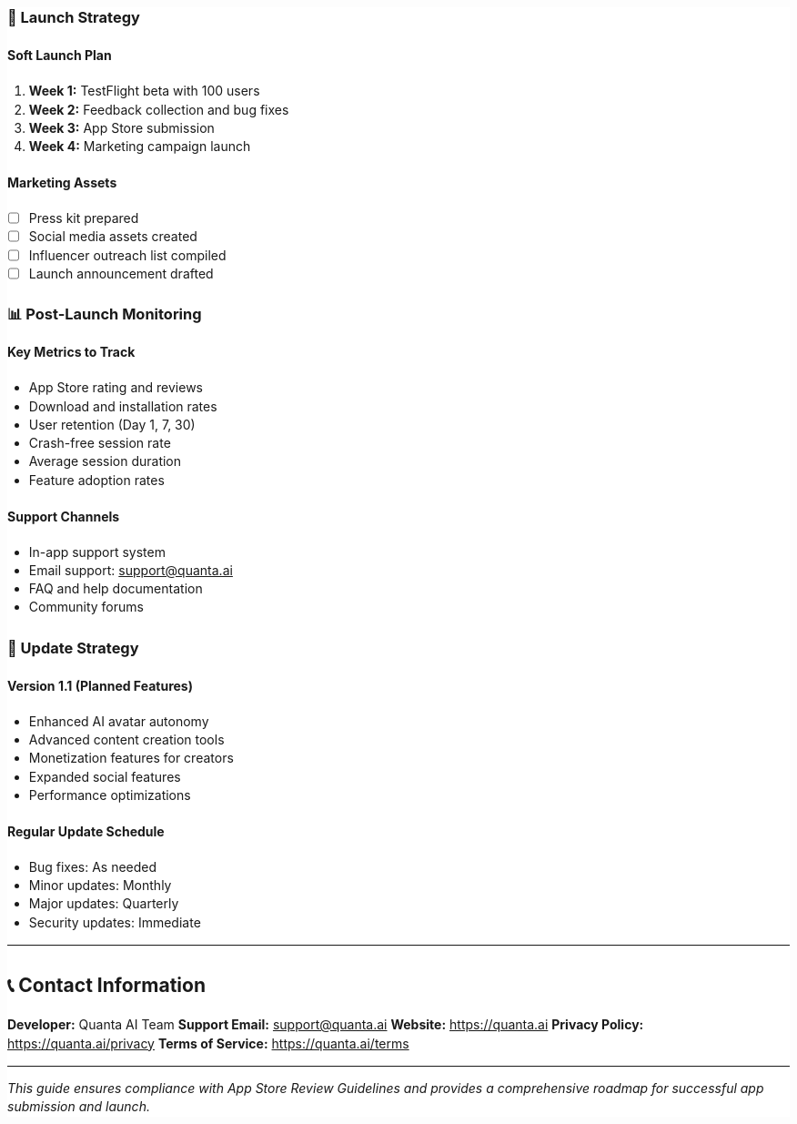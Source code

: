 ### 🚀 Launch Strategy

#### Soft Launch Plan
1. **Week 1:** TestFlight beta with 100 users
2. **Week 2:** Feedback collection and bug fixes
3. **Week 3:** App Store submission
4. **Week 4:** Marketing campaign launch

#### Marketing Assets
- [ ] Press kit prepared
- [ ] Social media assets created
- [ ] Influencer outreach list compiled
- [ ] Launch announcement drafted

### 📊 Post-Launch Monitoring

#### Key Metrics to Track
- App Store rating and reviews
- Download and installation rates
- User retention (Day 1, 7, 30)
- Crash-free session rate
- Average session duration
- Feature adoption rates

#### Support Channels
- In-app support system
- Email support: support@quanta.ai
- FAQ and help documentation
- Community forums

### 🔄 Update Strategy

#### Version 1.1 (Planned Features)
- Enhanced AI avatar autonomy
- Advanced content creation tools
- Monetization features for creators
- Expanded social features
- Performance optimizations

#### Regular Update Schedule
- Bug fixes: As needed
- Minor updates: Monthly
- Major updates: Quarterly
- Security updates: Immediate

---

## 📞 Contact Information

**Developer:** Quanta AI Team
**Support Email:** support@quanta.ai
**Website:** https://quanta.ai
**Privacy Policy:** https://quanta.ai/privacy
**Terms of Service:** https://quanta.ai/terms

---

*This guide ensures compliance with App Store Review Guidelines and provides a comprehensive roadmap for successful app submission and launch.*